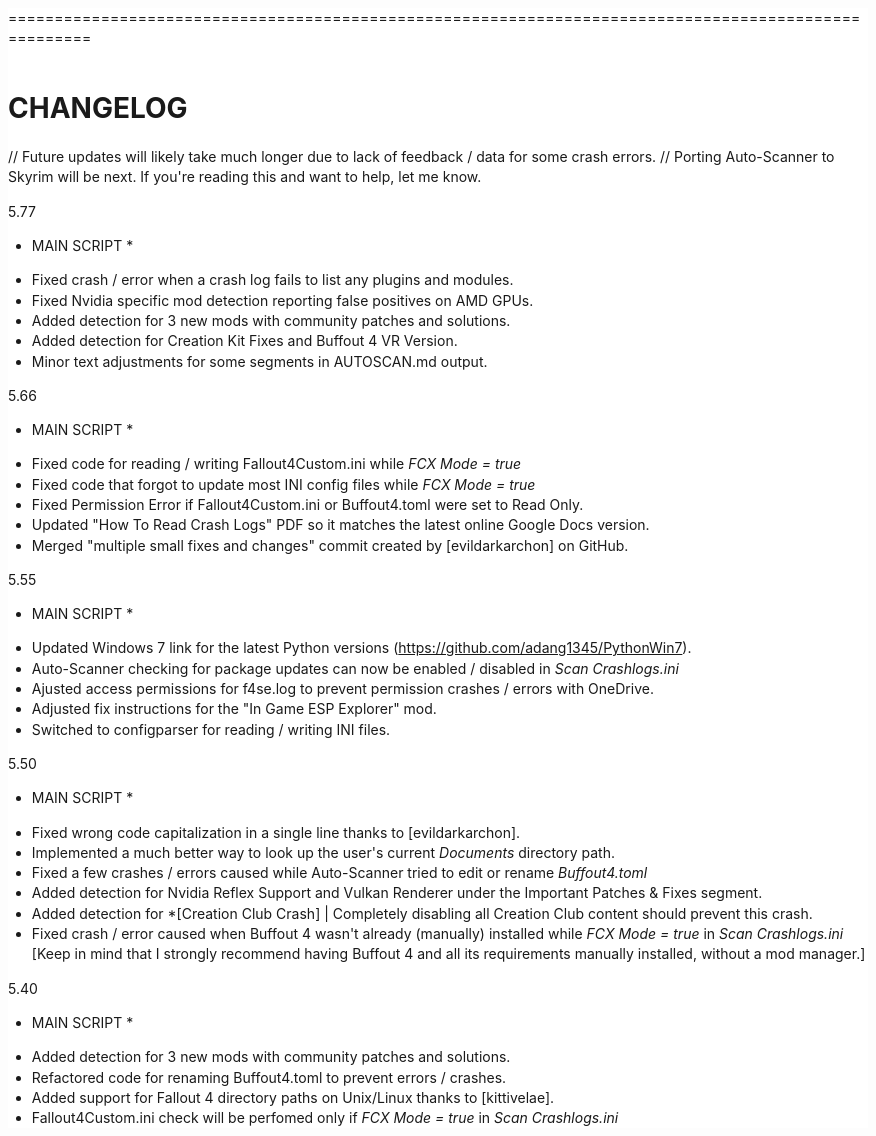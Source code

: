 =====================================================================================================
# CHANGELOG #

// Future updates will likely take much longer due to lack of feedback / data for some crash errors.
// Porting Auto-Scanner to Skyrim will be next. If you're reading this and want to help, let me know.

5.77
* MAIN SCRIPT *
- Fixed crash / error when a crash log fails to list any plugins and modules.
- Fixed Nvidia specific mod detection reporting false positives on AMD GPUs.
- Added detection for 3 new mods with community patches and solutions.
- Added detection for Creation Kit Fixes and Buffout 4 VR Version.
- Minor text adjustments for some segments in AUTOSCAN.md output.

5.66
* MAIN SCRIPT *
- Fixed code for reading / writing Fallout4Custom.ini while *FCX Mode = true*
- Fixed code that forgot to update most INI config files while *FCX Mode = true*
- Fixed Permission Error if Fallout4Custom.ini or Buffout4.toml were set to Read Only.
- Updated "How To Read Crash Logs" PDF so it matches the latest online Google Docs version.
- Merged "multiple small fixes and changes" commit created by [evildarkarchon] on GitHub.

5.55
* MAIN SCRIPT *
- Updated Windows 7 link for the latest Python versions (https://github.com/adang1345/PythonWin7).
- Auto-Scanner checking for package updates can now be enabled / disabled in *Scan Crashlogs.ini*
- Ajusted access permissions for f4se.log to prevent permission crashes / errors with OneDrive.
- Adjusted fix instructions for the "In Game ESP Explorer" mod.
- Switched to configparser for reading / writing INI files.

5.50
* MAIN SCRIPT *
- Fixed wrong code capitalization in a single line thanks to [evildarkarchon].
- Implemented a much better way to look up the user's current *Documents* directory path.
- Fixed a few crashes / errors caused while Auto-Scanner tried to edit or rename *Buffout4.toml*
- Added detection for Nvidia Reflex Support and Vulkan Renderer under the Important Patches & Fixes segment.
- Added detection for *[Creation Club Crash] | Completely disabling all Creation Club content should prevent this crash.
- Fixed crash / error caused when Buffout 4 wasn't already (manually) installed while *FCX Mode = true* in *Scan Crashlogs.ini*
  [Keep in mind that I strongly recommend having Buffout 4 and all its requirements manually installed, without a mod manager.]

5.40
* MAIN SCRIPT *
- Added detection for 3 new mods with community patches and solutions.
- Refactored code for renaming Buffout4.toml to prevent errors / crashes.
- Added support for Fallout 4 directory paths on Unix/Linux thanks to [kittivelae].
- Fallout4Custom.ini check will be perfomed only if *FCX Mode = true* in *Scan Crashlogs.ini*
